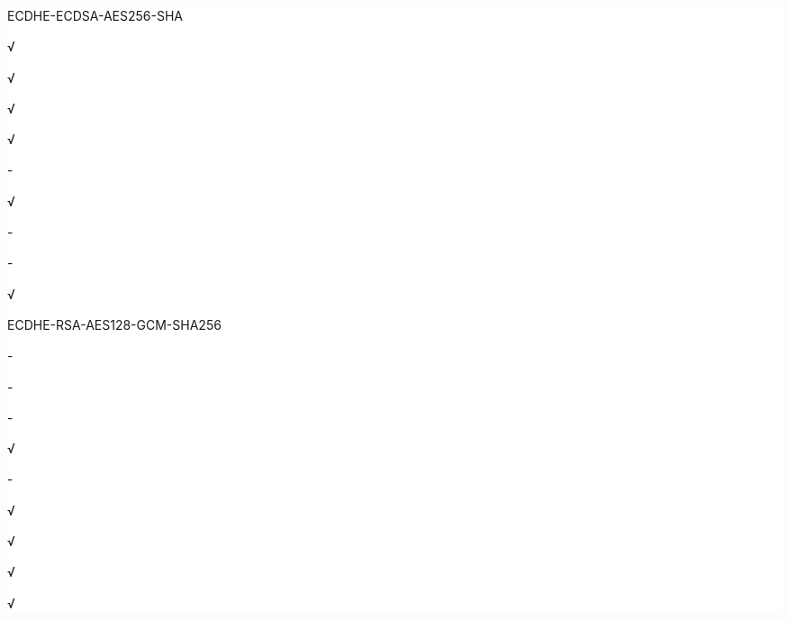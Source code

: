 <tr id="row1960714519161"><td class="cellrowborder" valign="top" width="20.453863840847745%" headers="mcps1.2.11.1.1 "><p id="p1560715517163"><a name="p1560715517163"></a><a name="p1560715517163"></a>ECDHE-ECDSA-AES256-SHA</p>
</td>
<td class="cellrowborder" valign="top" width="8.187543736878936%" headers="mcps1.2.11.1.2 "><p id="p2060795117161"><a name="p2060795117161"></a><a name="p2060795117161"></a>√</p>
</td>
<td class="cellrowborder" valign="top" width="7.807657702689194%" headers="mcps1.2.11.1.3 "><p id="p19607151131619"><a name="p19607151131619"></a><a name="p19607151131619"></a>√</p>
</td>
<td class="cellrowborder" valign="top" width="8.367489753074079%" headers="mcps1.2.11.1.4 "><p id="p360765121616"><a name="p360765121616"></a><a name="p360765121616"></a>√</p>
</td>
<td class="cellrowborder" valign="top" width="8.007597720683796%" headers="mcps1.2.11.1.5 "><p id="p1672514199526"><a name="p1672514199526"></a><a name="p1672514199526"></a>√</p>
</td>
<td class="cellrowborder" valign="top" width="8.257522743177049%" headers="mcps1.2.11.1.6 "><p id="p86081251201610"><a name="p86081251201610"></a><a name="p86081251201610"></a>-</p>
</td>
<td class="cellrowborder" valign="top" width="9.617114865540339%" headers="mcps1.2.11.1.7 "><p id="p1960814517166"><a name="p1960814517166"></a><a name="p1960814517166"></a>√</p>
</td>
<td class="cellrowborder" valign="top" width="9.89703089073278%" headers="mcps1.2.11.1.8 "><p id="p196081551131610"><a name="p196081551131610"></a><a name="p196081551131610"></a>-</p>
</td>
<td class="cellrowborder" valign="top" width="8.107567729681096%" headers="mcps1.2.11.1.9 "><p id="p196084514166"><a name="p196084514166"></a><a name="p196084514166"></a>-</p>
</td>
<td class="cellrowborder" valign="top" width="11.296611016694992%" headers="mcps1.2.11.1.10 "><p id="p18561121517113"><a name="p18561121517113"></a><a name="p18561121517113"></a>√</p>
</td>
</tr>
<tr id="row166081551141619"><td class="cellrowborder" valign="top" width="20.453863840847745%" headers="mcps1.2.11.1.1 "><p id="p1160895111619"><a name="p1160895111619"></a><a name="p1160895111619"></a>ECDHE-RSA-AES128-GCM-SHA256</p>
</td>
<td class="cellrowborder" valign="top" width="8.187543736878936%" headers="mcps1.2.11.1.2 "><p id="p7609851131613"><a name="p7609851131613"></a><a name="p7609851131613"></a>-</p>
</td>
<td class="cellrowborder" valign="top" width="7.807657702689194%" headers="mcps1.2.11.1.3 "><p id="p106091951141616"><a name="p106091951141616"></a><a name="p106091951141616"></a>-</p>
</td>
<td class="cellrowborder" valign="top" width="8.367489753074079%" headers="mcps1.2.11.1.4 "><p id="p1760955118164"><a name="p1760955118164"></a><a name="p1760955118164"></a>-</p>
</td>
<td class="cellrowborder" valign="top" width="8.007597720683796%" headers="mcps1.2.11.1.5 "><p id="p390817194523"><a name="p390817194523"></a><a name="p390817194523"></a>√</p>
</td>
<td class="cellrowborder" valign="top" width="8.257522743177049%" headers="mcps1.2.11.1.6 "><p id="p360945116168"><a name="p360945116168"></a><a name="p360945116168"></a>-</p>
</td>
<td class="cellrowborder" valign="top" width="9.617114865540339%" headers="mcps1.2.11.1.7 "><p id="p760918512164"><a name="p760918512164"></a><a name="p760918512164"></a>√</p>
</td>
<td class="cellrowborder" valign="top" width="9.89703089073278%" headers="mcps1.2.11.1.8 "><p id="p2609145115168"><a name="p2609145115168"></a><a name="p2609145115168"></a>√</p>
</td>
<td class="cellrowborder" valign="top" width="8.107567729681096%" headers="mcps1.2.11.1.9 "><p id="p126095512167"><a name="p126095512167"></a><a name="p126095512167"></a>√</p>
</td>
<td class="cellrowborder" valign="top" width="11.296611016694992%" headers="mcps1.2.11.1.10 "><p id="p167601215016"><a name="p167601215016"></a><a name="p167601215016"></a>√</p>
</td>
</tr>
